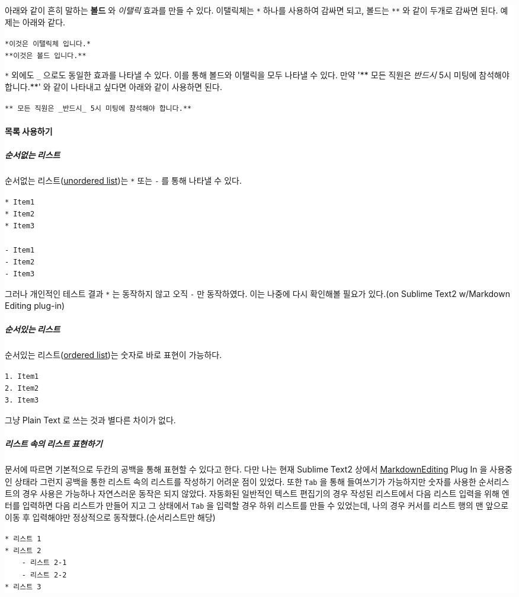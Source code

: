아래와 같이 흔히 말하는 **볼드** 와 *이탤릭* 효과를 만들 수 있다. 이탤릭체는 `*` 하나를 사용하여 감싸면 되고, 볼드는 `**` 와 같이 두개로 감싸면 된다. 예제는 아래와 같다.

```
*이것은 이탤릭체 입니다.*
**이것은 볼드 입니다.**
```

`*` 외에도 `_` 으로도 동일한 효과를 나타낼 수 있다. 이를 통해 볼드와 이탤릭을 모두 나타낼 수 있다. 만약 '** 모든 직원은 _반드시_ 5시 미팅에 참석해야 합니다.**' 와 같이 나타내고 싶다면 아래와 같이 사용하면 된다.
```
** 모든 직원은 _반드시_ 5시 미팅에 참석해야 합니다.**
```

#### 목록 사용하기

##### 순서없는 리스트
순서없는 리스트([unordered list](https://developer.mozilla.org/en-US/docs/Web/HTML/Element/ul))는 `*` 또는 `-` 를 통해 나타낼 수 있다.

```
* Item1
* Item2
* Item3

- Item1
- Item2
- Item3
```
그러나 개인적인 테스트 결과 `*` 는 동작하지 않고 오직 `-` 만 동작하였다. 이는 나중에 다시 확인해볼 필요가 있다.(on Sublime Text2 w/Markdown Editing plug-in)

##### 순서있는 리스트
순서있는 리스트([ordered list](https://developer.mozilla.org/en-US/docs/Web/HTML/Element/ol))는 숫자로 바로 표현이 가능하다.

```
1. Item1
2. Item2
3. Item3
```
그냥 Plain Text 로 쓰는 것과 별다른 차이가 없다.

##### 리스트 속의 리스트 표현하기
문서에 따르면 기본적으로 두칸의 공백을 통해 표현할 수 있다고 한다. 다만 나는 현재 Sublime Text2 상에서 [MarkdownEditing](https://github.com/SublimeText-Markdown/MarkdownEditing) Plug In 을 사용중인 상태라 그런지 공백을 통한 리스트 속의 리스트를 작성하기 어려운 점이 있었다.
또한 `Tab` 을 통해 들여쓰기가 가능하지만 숫자를 사용한 순서리스트의 경우 사용은 가능하나 자연스러운 동작은 되지 않았다.
자동화된 일반적인 텍스트 편집기의 경우 작성된 리스트에서 다음 리스트 입력을 위해 엔터를 입력하면 다음 리스트가 만들어 지고 그 상태에서 `Tab` 을 입력할 경우 하위 리스트를 만들 수 있었는데, 나의 경우 커서를 리스트 행의 맨 앞으로 이동 후 입력해야만 정상적으로 동작했다.(순서리스트만 해당) 

```
* 리스트 1
* 리스트 2
    - 리스트 2-1
    - 리스트 2-2
* 리스트 3
```
